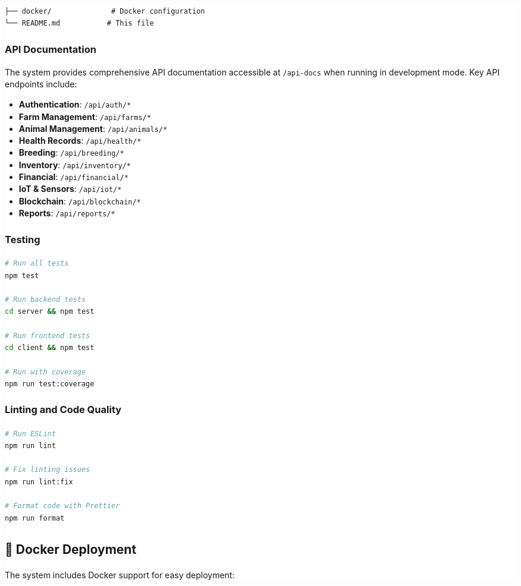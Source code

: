 ```
├── docker/              # Docker configuration
└── README.md           # This file
```

### API Documentation

The system provides comprehensive API documentation accessible at `/api-docs` when running in development mode. Key API endpoints include:

- **Authentication**: `/api/auth/*`
- **Farm Management**: `/api/farms/*`
- **Animal Management**: `/api/animals/*`
- **Health Records**: `/api/health/*`
- **Breeding**: `/api/breeding/*`
- **Inventory**: `/api/inventory/*`
- **Financial**: `/api/financial/*`
- **IoT & Sensors**: `/api/iot/*`
- **Blockchain**: `/api/blockchain/*`
- **Reports**: `/api/reports/*`

### Testing

```bash
# Run all tests
npm test

# Run backend tests
cd server && npm test

# Run frontend tests
cd client && npm test

# Run with coverage
npm run test:coverage
```

### Linting and Code Quality

```bash
# Run ESLint
npm run lint

# Fix linting issues
npm run lint:fix

# Format code with Prettier
npm run format
```

## 🐳 Docker Deployment

The system includes Docker support for easy deployment:
